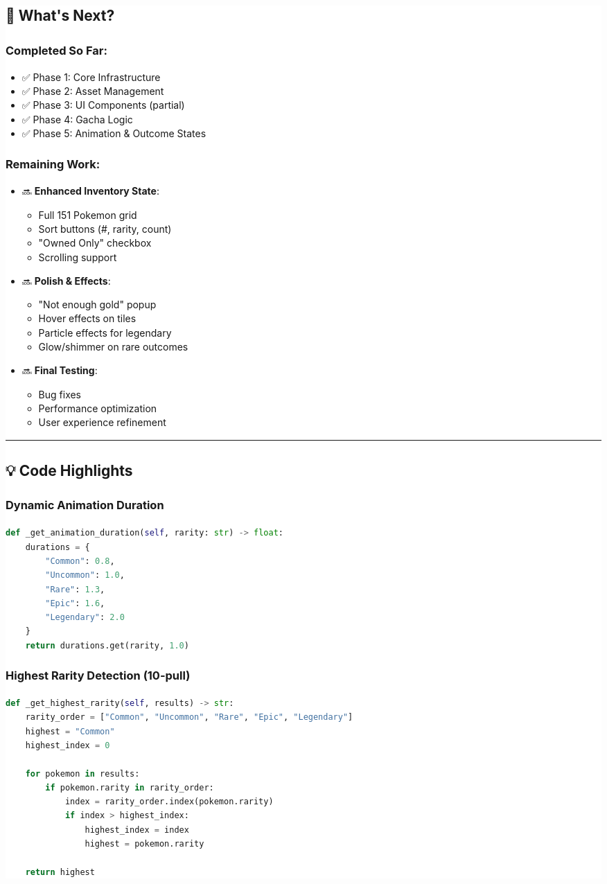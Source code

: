 
## 🎯 What's Next?

### **Completed So Far:**
- ✅ Phase 1: Core Infrastructure
- ✅ Phase 2: Asset Management
- ✅ Phase 3: UI Components (partial)
- ✅ Phase 4: Gacha Logic
- ✅ Phase 5: Animation & Outcome States

### **Remaining Work:**
- 🔜 **Enhanced Inventory State**:
  - Full 151 Pokemon grid
  - Sort buttons (#, rarity, count)
  - "Owned Only" checkbox
  - Scrolling support
  
- 🔜 **Polish & Effects**:
  - "Not enough gold" popup
  - Hover effects on tiles
  - Particle effects for legendary
  - Glow/shimmer on rare outcomes
  
- 🔜 **Final Testing**:
  - Bug fixes
  - Performance optimization
  - User experience refinement

---

## 💡 Code Highlights

### **Dynamic Animation Duration**
```python
def _get_animation_duration(self, rarity: str) -> float:
    durations = {
        "Common": 0.8,
        "Uncommon": 1.0,
        "Rare": 1.3,
        "Epic": 1.6,
        "Legendary": 2.0
    }
    return durations.get(rarity, 1.0)
```

### **Highest Rarity Detection (10-pull)**
```python
def _get_highest_rarity(self, results) -> str:
    rarity_order = ["Common", "Uncommon", "Rare", "Epic", "Legendary"]
    highest = "Common"
    highest_index = 0
    
    for pokemon in results:
        if pokemon.rarity in rarity_order:
            index = rarity_order.index(pokemon.rarity)
            if index > highest_index:
                highest_index = index
                highest = pokemon.rarity
    
    return highest
```
